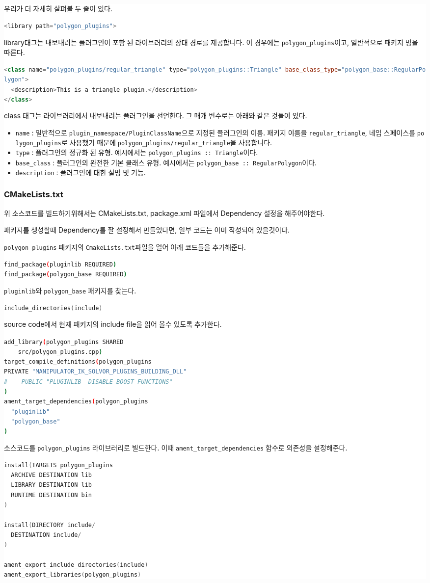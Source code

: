 우리가 더 자세히 살펴볼 두 줄이 있다.

```cpp
<library path="polygon_plugins">
```

library태그는 내보내려는 플러그인이 포함 된 라이브러리의 상대 경로를 제공합니다. 이 경우에는 `polygon_plugins`이고, 일반적으로 패키지 명을 따른다.

```cpp
<class name="polygon_plugins/regular_triangle" type="polygon_plugins::Triangle" base_class_type="polygon_base::RegularPolygon">
  <description>This is a triangle plugin.</description>
</class>
```

class 태그는 라이브러리에서 내보내려는 플러그인을 선언한다. 그 매개 변수로는 아래와 같은 것들이 있다.

- `name` : 일반적으로 `plugin_namespace/PluginClassName`으로 지정된 플러그인의 이름. 패키지 이름을 `regular_triangle`, 네임 스페이스를 `polygon_plugins`로 사용했기 때문에 `polygon_plugins/regular_triangle`을 사용합니다.
- `type` : 플러그인의 정규화 된 유형. 예시에서는 `polygon_plugins :: Triangle`이다.
- `base_class` : 플러그인의 완전한 기본 클래스 유형. 예시에서는 `polygon_base :: RegularPolygon`이다.
- `description` : 플러그인에 대한 설명 및 기능.

### CMakeLists.txt

위 소스코드를 빌드하기위해서는 CMakeLists.txt, package.xml 파일에서 Dependency 설정을 해주어야한다. 

패키지를 생성할때 Dependency를 잘 설정해서 만들었다면, 일부 코드는 이미 작성되어 있을것이다.

`polygon_plugins` 패키지의 `CmakeLists.txt`파일을 열어 아래 코드들을 추가해준다.

```bash
find_package(pluginlib REQUIRED)
find_package(polygon_base REQUIRED)
```

`pluginlib`와 `polygon_base` 패키지를 찾는다.

```cpp
include_directories(include)
```

source code에서 현재 패키지의 include file을 읽어 올수 있도록 추가한다.

```bash
add_library(polygon_plugins SHARED
    src/polygon_plugins.cpp)
target_compile_definitions(polygon_plugins
PRIVATE "MANIPULATOR_IK_SOLVOR_PLUGINS_BUILDING_DLL"
#    PUBLIC "PLUGINLIB__DISABLE_BOOST_FUNCTIONS"
)
ament_target_dependencies(polygon_plugins
  "pluginlib"
  "polygon_base"
)
```

소스코드를 `polygon_plugins` 라이브러리로 빌드한다. 이때 `ament_target_dependencies` 함수로 의존성을 설정해준다. 

```cpp
install(TARGETS polygon_plugins
  ARCHIVE DESTINATION lib
  LIBRARY DESTINATION lib
  RUNTIME DESTINATION bin
)

install(DIRECTORY include/
  DESTINATION include/
)

ament_export_include_directories(include)
ament_export_libraries(polygon_plugins)
```